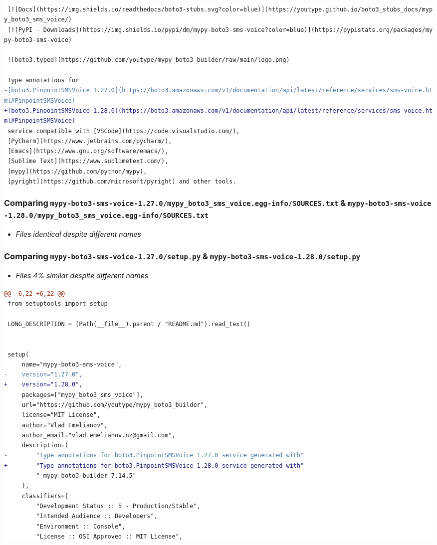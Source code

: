 ```diff
 [![Docs](https://img.shields.io/readthedocs/boto3-stubs.svg?color=blue)](https://youtype.github.io/boto3_stubs_docs/mypy_boto3_sms_voice/)
 [![PyPI - Downloads](https://img.shields.io/pypi/dm/mypy-boto3-sms-voice?color=blue)](https://pypistats.org/packages/mypy-boto3-sms-voice)
 
 ![boto3.typed](https://github.com/youtype/mypy_boto3_builder/raw/main/logo.png)
 
 Type annotations for
-[boto3.PinpointSMSVoice 1.27.0](https://boto3.amazonaws.com/v1/documentation/api/latest/reference/services/sms-voice.html#PinpointSMSVoice)
+[boto3.PinpointSMSVoice 1.28.0](https://boto3.amazonaws.com/v1/documentation/api/latest/reference/services/sms-voice.html#PinpointSMSVoice)
 service compatible with [VSCode](https://code.visualstudio.com/),
 [PyCharm](https://www.jetbrains.com/pycharm/),
 [Emacs](https://www.gnu.org/software/emacs/),
 [Sublime Text](https://www.sublimetext.com/),
 [mypy](https://github.com/python/mypy),
 [pyright](https://github.com/microsoft/pyright) and other tools.
```

### Comparing `mypy-boto3-sms-voice-1.27.0/mypy_boto3_sms_voice.egg-info/SOURCES.txt` & `mypy-boto3-sms-voice-1.28.0/mypy_boto3_sms_voice.egg-info/SOURCES.txt`

 * *Files identical despite different names*

### Comparing `mypy-boto3-sms-voice-1.27.0/setup.py` & `mypy-boto3-sms-voice-1.28.0/setup.py`

 * *Files 4% similar despite different names*

```diff
@@ -6,22 +6,22 @@
 from setuptools import setup
 
 LONG_DESCRIPTION = (Path(__file__).parent / "README.md").read_text()
 
 
 setup(
     name="mypy-boto3-sms-voice",
-    version="1.27.0",
+    version="1.28.0",
     packages=["mypy_boto3_sms_voice"],
     url="https://github.com/youtype/mypy_boto3_builder",
     license="MIT License",
     author="Vlad Emelianov",
     author_email="vlad.emelianov.nz@gmail.com",
     description=(
-        "Type annotations for boto3.PinpointSMSVoice 1.27.0 service generated with"
+        "Type annotations for boto3.PinpointSMSVoice 1.28.0 service generated with"
         " mypy-boto3-builder 7.14.5"
     ),
     classifiers=[
         "Development Status :: 5 - Production/Stable",
         "Intended Audience :: Developers",
         "Environment :: Console",
         "License :: OSI Approved :: MIT License",
```

